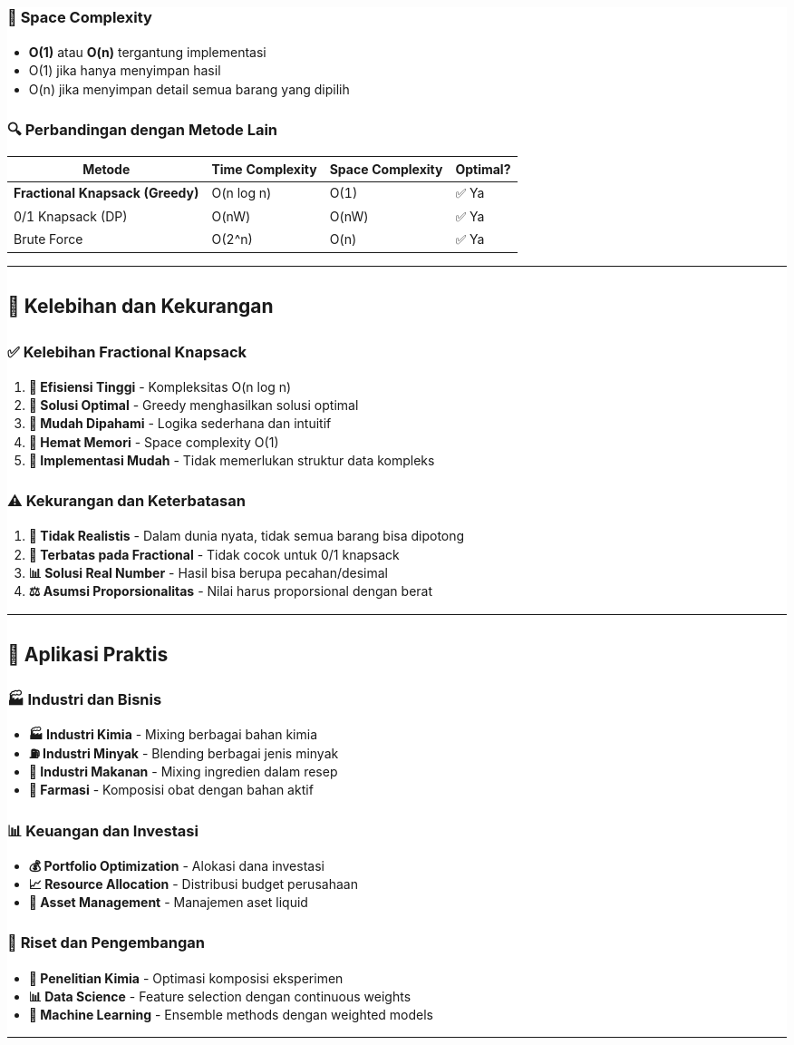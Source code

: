 ### 💾 **Space Complexity**
- **O(1)** atau **O(n)** tergantung implementasi
- O(1) jika hanya menyimpan hasil
- O(n) jika menyimpan detail semua barang yang dipilih

### 🔍 **Perbandingan dengan Metode Lain**

| Metode | Time Complexity | Space Complexity | Optimal? |
|--------|----------------|------------------|----------|
| **Fractional Knapsack (Greedy)** | O(n log n) | O(1) | ✅ Ya |
| 0/1 Knapsack (DP) | O(nW) | O(nW) | ✅ Ya |
| Brute Force | O(2^n) | O(n) | ✅ Ya |

---

## 🎯 **Kelebihan dan Kekurangan** 

### ✅ **Kelebihan Fractional Knapsack**
1. **🚀 Efisiensi Tinggi** - Kompleksitas O(n log n)
2. **🎯 Solusi Optimal** - Greedy menghasilkan solusi optimal
3. **🧠 Mudah Dipahami** - Logika sederhana dan intuitif
4. **💾 Hemat Memori** - Space complexity O(1)
5. **🔧 Implementasi Mudah** - Tidak memerlukan struktur data kompleks

### ⚠️ **Kekurangan dan Keterbatasan**
1. **📐 Tidak Realistis** - Dalam dunia nyata, tidak semua barang bisa dipotong
2. **🔢 Terbatas pada Fractional** - Tidak cocok untuk 0/1 knapsack
3. **📊 Solusi Real Number** - Hasil bisa berupa pecahan/desimal
4. **⚖️ Asumsi Proporsionalitas** - Nilai harus proporsional dengan berat

---

## 🌟 **Aplikasi Praktis**

### 🏭 **Industri dan Bisnis**
- **🏭 Industri Kimia** - Mixing berbagai bahan kimia
- **⛽ Industri Minyak** - Blending berbagai jenis minyak
- **🥤 Industri Makanan** - Mixing ingredien dalam resep
- **💊 Farmasi** - Komposisi obat dengan bahan aktif

### 📊 **Keuangan dan Investasi**
- **💰 Portfolio Optimization** - Alokasi dana investasi
- **📈 Resource Allocation** - Distribusi budget perusahaan
- **🏦 Asset Management** - Manajemen aset liquid

### 🔬 **Riset dan Pengembangan**
- **🧪 Penelitian Kimia** - Optimasi komposisi eksperimen
- **📊 Data Science** - Feature selection dengan continuous weights
- **🤖 Machine Learning** - Ensemble methods dengan weighted models

---